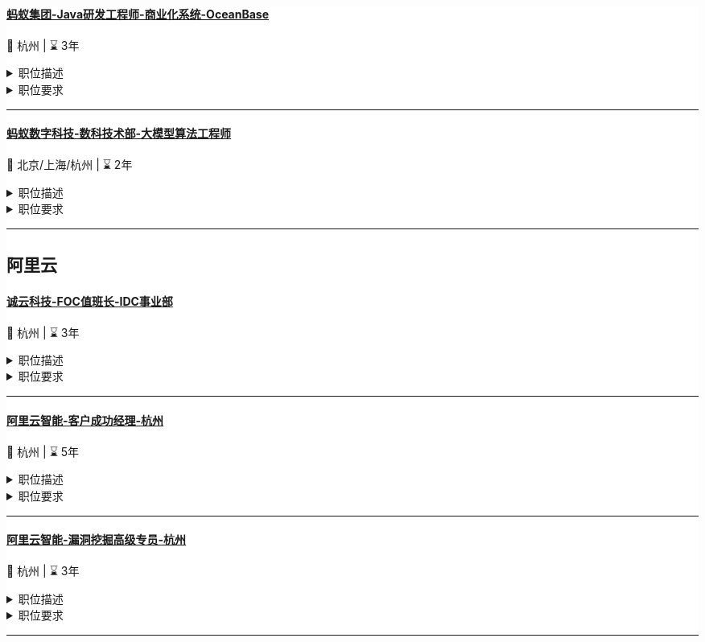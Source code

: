 #### [蚂蚁集团-Java研发工程师-商业化系统-OceanBase](https://talent.antgroup.com/off-campus-position?positionId=1946703)

📍 杭州 | ⌛ 3年

<details><summary>职位描述</summary></details>

<details><summary>职位要求</summary></details>

---

#### [蚂蚁数字科技-数科技术部-大模型算法工程师](https://talent.antgroup.com/off-campus-position?positionId=25050804679303)

📍 北京/上海/杭州 | ⌛ 2年

<details><summary>职位描述</summary></details>

<details><summary>职位要求</summary></details>

---

## 阿里云

#### [诚云科技-FOC值班长-IDC事业部](https://careers.aliyun.com/off-campus/position-detail?positionId=2000087004&track_id=SSP1746698408498YCckebPokY8995)

📍 杭州 | ⌛ 3年

<details><summary>职位描述</summary></details>

<details><summary>职位要求</summary></details>

---

#### [阿里云智能-客户成功经理-杭州](https://careers.aliyun.com/off-campus/position-detail?positionId=2000080501&track_id=SSP1746698408498tgzoSRodZX7401)

📍 杭州 | ⌛ 5年

<details><summary>职位描述</summary></details>

<details><summary>职位要求</summary></details>

---

#### [阿里云智能-漏洞挖掘高级专员-杭州](https://careers.aliyun.com/off-campus/position-detail?positionId=2000086004&track_id=SSP1746698408498qjhjnVMhHn3382)

📍 杭州 | ⌛ 3年

<details><summary>职位描述</summary></details>

<details><summary>职位要求</summary></details>

---